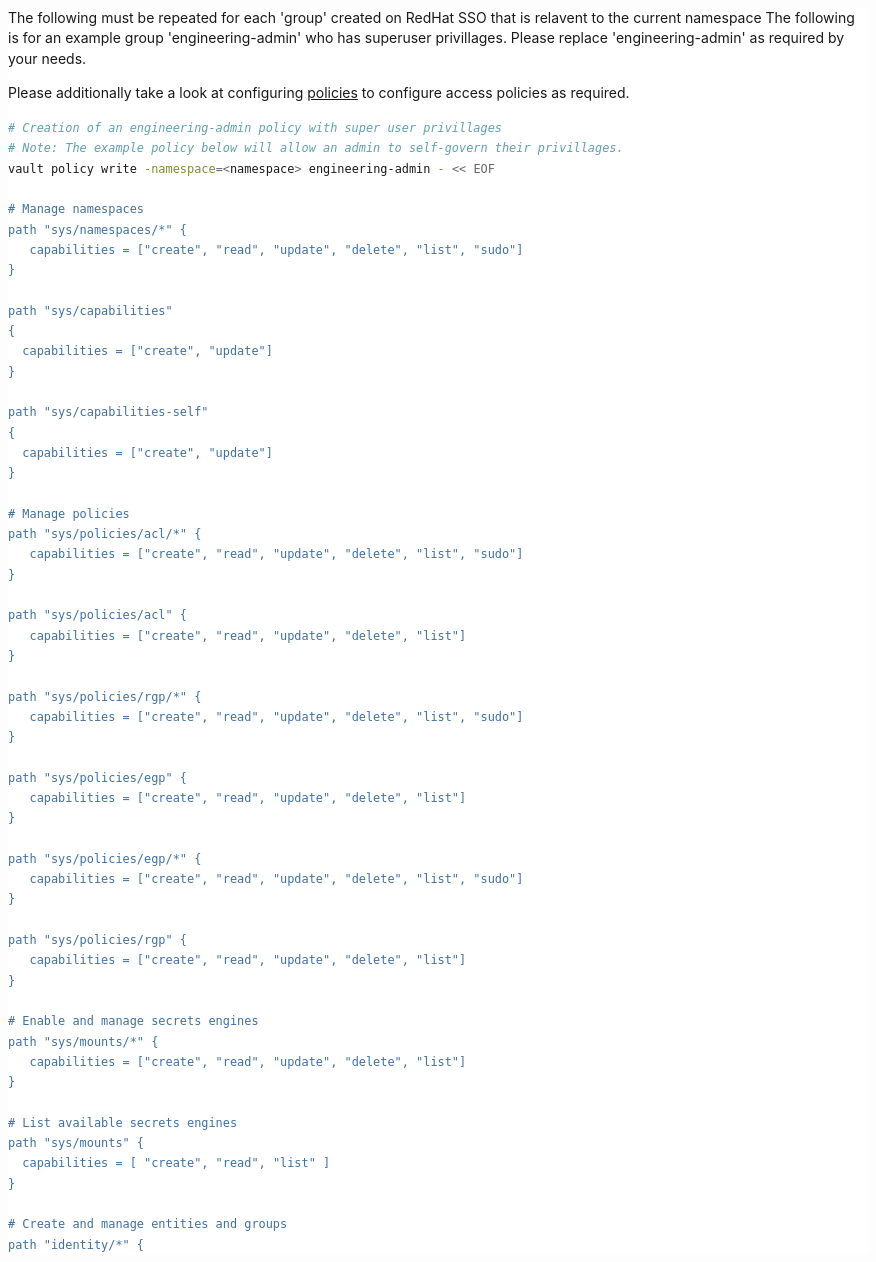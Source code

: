 The following must be repeated for each 'group' created on RedHat SSO that is relavent to the current namespace
The following is for an example group 'engineering-admin' who has superuser privillages. Please replace 'engineering-admin' as required by your needs. 

Please additionally take a look at configuring [policies](https://www.hashicorp.com/resources/policies-vault) to configure access policies as required.  

```bash
# Creation of an engineering-admin policy with super user privillages 
# Note: The example policy below will allow an admin to self-govern their privillages.
vault policy write -namespace=<namespace> engineering-admin - << EOF

# Manage namespaces
path "sys/namespaces/*" {
   capabilities = ["create", "read", "update", "delete", "list", "sudo"]
}

path "sys/capabilities"
{
  capabilities = ["create", "update"]
}

path "sys/capabilities-self"
{
  capabilities = ["create", "update"]
}

# Manage policies
path "sys/policies/acl/*" {
   capabilities = ["create", "read", "update", "delete", "list", "sudo"]
}

path "sys/policies/acl" {
   capabilities = ["create", "read", "update", "delete", "list"]
}

path "sys/policies/rgp/*" {
   capabilities = ["create", "read", "update", "delete", "list", "sudo"]
}

path "sys/policies/egp" {
   capabilities = ["create", "read", "update", "delete", "list"]
}

path "sys/policies/egp/*" {
   capabilities = ["create", "read", "update", "delete", "list", "sudo"]
}

path "sys/policies/rgp" {
   capabilities = ["create", "read", "update", "delete", "list"]
}

# Enable and manage secrets engines
path "sys/mounts/*" {
   capabilities = ["create", "read", "update", "delete", "list"]
}

# List available secrets engines
path "sys/mounts" {
  capabilities = [ "create", "read", "list" ]
}

# Create and manage entities and groups
path "identity/*" {
```
